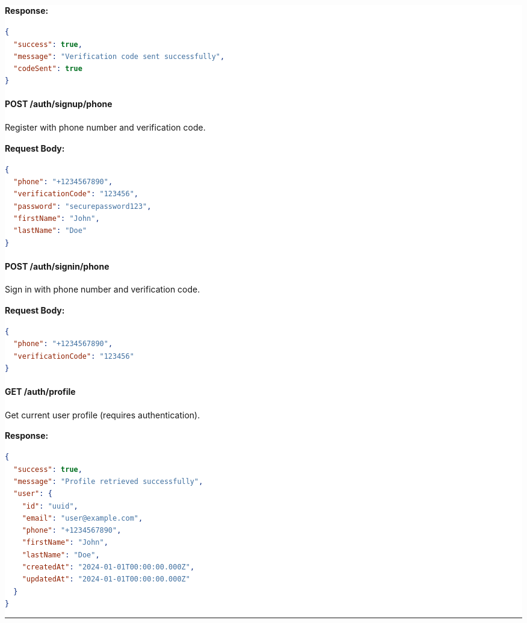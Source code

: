 **Response:**

```json
{
  "success": true,
  "message": "Verification code sent successfully",
  "codeSent": true
}
```

#### POST /auth/signup/phone

Register with phone number and verification code.

**Request Body:**

```json
{
  "phone": "+1234567890",
  "verificationCode": "123456",
  "password": "securepassword123",
  "firstName": "John",
  "lastName": "Doe"
}
```

#### POST /auth/signin/phone

Sign in with phone number and verification code.

**Request Body:**

```json
{
  "phone": "+1234567890",
  "verificationCode": "123456"
}
```

#### GET /auth/profile

Get current user profile (requires authentication).

**Response:**

```json
{
  "success": true,
  "message": "Profile retrieved successfully",
  "user": {
    "id": "uuid",
    "email": "user@example.com",
    "phone": "+1234567890",
    "firstName": "John",
    "lastName": "Doe",
    "createdAt": "2024-01-01T00:00:00.000Z",
    "updatedAt": "2024-01-01T00:00:00.000Z"
  }
}
```

---